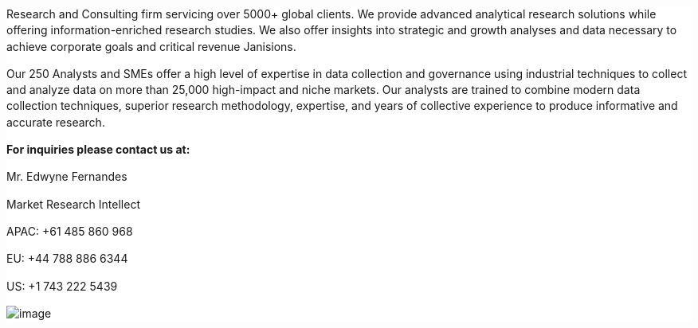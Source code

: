 Research and Consulting firm servicing over 5000+ global clients. We provide advanced analytical research solutions while offering information-enriched research studies.&nbsp;</span>We also offer insights into strategic and growth analyses and data necessary to achieve corporate goals and critical revenue Janisions.</p><p><span class="">Our 250 Analysts and SMEs offer a high level of expertise in data collection and governance using industrial techniques to collect and analyze data on more than 25,000 high-impact and niche markets. Our analysts are trained to combine modern data collection techniques, superior research methodology, expertise, and years of collective experience to produce informative and accurate research.</span></p><p><strong>For inquiries please contact us at:</strong></p><p>Mr. Edwyne Fernandes</p><p>Market Research Intellect</p><p>APAC: +61 485 860 968</p><p>EU: +44 788 886 6344</p><p>US: +1 743 222 5439</p>
![image](https://github.com/user-attachments/assets/5b47f77a-b50f-4536-b7f7-86a3f869d564)
